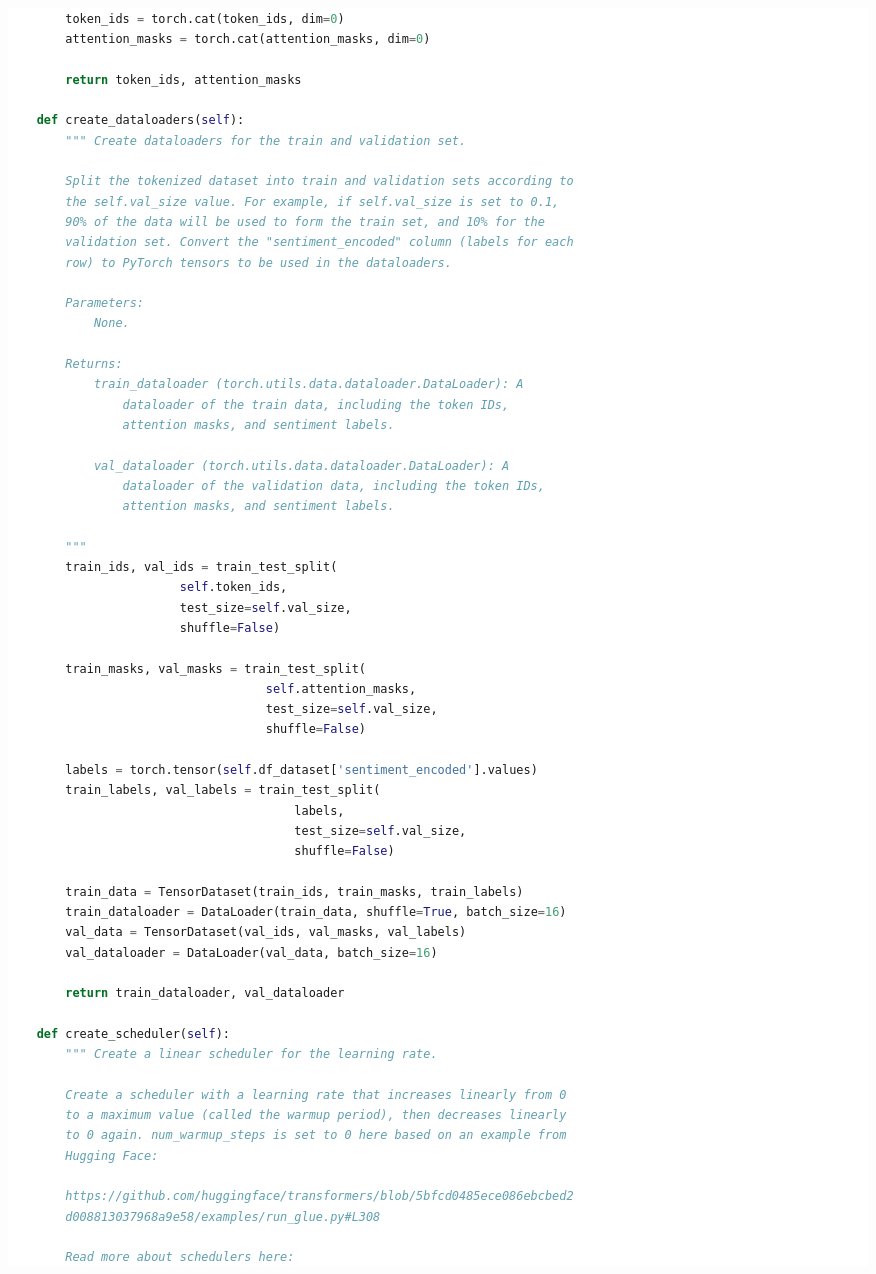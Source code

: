 ```py
        token_ids = torch.cat(token_ids, dim=0)
        attention_masks = torch.cat(attention_masks, dim=0)

        return token_ids, attention_masks

    def create_dataloaders(self):
        """ Create dataloaders for the train and validation set.

        Split the tokenized dataset into train and validation sets according to
        the self.val_size value. For example, if self.val_size is set to 0.1,
        90% of the data will be used to form the train set, and 10% for the
        validation set. Convert the "sentiment_encoded" column (labels for each
        row) to PyTorch tensors to be used in the dataloaders.

        Parameters:
            None.

        Returns:
            train_dataloader (torch.utils.data.dataloader.DataLoader): A
                dataloader of the train data, including the token IDs,
                attention masks, and sentiment labels.

            val_dataloader (torch.utils.data.dataloader.DataLoader): A
                dataloader of the validation data, including the token IDs,
                attention masks, and sentiment labels.

        """
        train_ids, val_ids = train_test_split(
                        self.token_ids,
                        test_size=self.val_size,
                        shuffle=False)

        train_masks, val_masks = train_test_split(
                                    self.attention_masks,
                                    test_size=self.val_size,
                                    shuffle=False)

        labels = torch.tensor(self.df_dataset['sentiment_encoded'].values)
        train_labels, val_labels = train_test_split(
                                        labels,
                                        test_size=self.val_size,
                                        shuffle=False)

        train_data = TensorDataset(train_ids, train_masks, train_labels)
        train_dataloader = DataLoader(train_data, shuffle=True, batch_size=16)
        val_data = TensorDataset(val_ids, val_masks, val_labels)
        val_dataloader = DataLoader(val_data, batch_size=16)

        return train_dataloader, val_dataloader

    def create_scheduler(self):
        """ Create a linear scheduler for the learning rate.

        Create a scheduler with a learning rate that increases linearly from 0
        to a maximum value (called the warmup period), then decreases linearly
        to 0 again. num_warmup_steps is set to 0 here based on an example from
        Hugging Face:

        https://github.com/huggingface/transformers/blob/5bfcd0485ece086ebcbed2
        d008813037968a9e58/examples/run_glue.py#L308

        Read more about schedulers here:

```